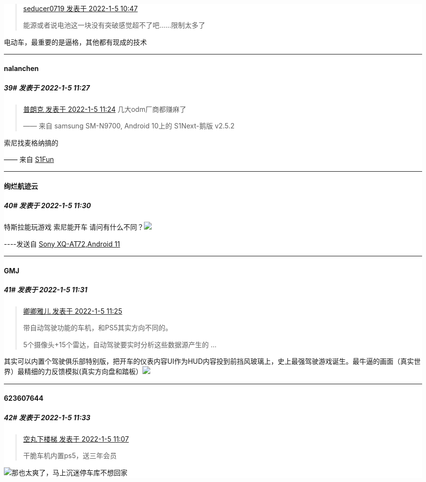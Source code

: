 <blockquote><a href="httphttps://bbs.saraba1st.com/2b/forum.php?mod=redirect&amp;goto=findpost&amp;pid=54168968&amp;ptid=2045828" target="_blank">seducer0719 发表于 2022-1-5 10:47</a>

能源或者说电池这一块没有突破感觉超不了吧……限制太多了</blockquote>
电动车，最重要的是逼格，其他都有现成的技术

*****

####  nalanchen  
##### 39#       发表于 2022-1-5 11:27

<blockquote><a href="httphttps://bbs.saraba1st.com/2b/forum.php?mod=redirect&amp;goto=findpost&amp;pid=54169517&amp;ptid=2045828" target="_blank">普朗克 发表于 2022-1-5 11:24</a>
几大odm厂商都赚麻了

—— 来自 samsung SM-N9700, Android 10上的 S1Next-鹅版 v2.5.2</blockquote>
索尼找麦格纳搞的

—— 来自 [S1Fun](https://s1fun.koalcat.com)

*****

####  绚烂航迹云  
##### 40#       发表于 2022-1-5 11:30

特斯拉能玩游戏
索尼能开车
请问有什么不同？<img src="https://static.saraba1st.com/image/smiley/face2017/051.png" referrerpolicy="no-referrer">

----发送自 [Sony XQ-AT72,Android 11](http://stage1.5j4m.com/?1.37)

*****

####  GMJ  
##### 41#       发表于 2022-1-5 11:31

<blockquote><a href="httphttps://bbs.saraba1st.com/2b/forum.php?mod=redirect&amp;goto=findpost&amp;pid=54169526&amp;ptid=2045828" target="_blank">卿卿雅儿 发表于 2022-1-5 11:25</a>

带自动驾驶功能的车机，和PS5其实方向不同的。

5个摄像头+15个雷达，自动驾驶要实时分析这些数据源产生的 ...</blockquote>
其实可以内置个驾驶俱乐部特别版，把开车的仪表内容UI作为HUD内容投到前挡风玻璃上，史上最强驾驶游戏诞生。最牛逼的画面（真实世界）最精细的力反馈模拟(真实方向盘和踏板）<img src="https://static.saraba1st.com/image/smiley/face2017/049.png" referrerpolicy="no-referrer">

*****

####  623607644  
##### 42#       发表于 2022-1-5 11:33

<blockquote><a href="httphttps://bbs.saraba1st.com/2b/forum.php?mod=redirect&amp;goto=findpost&amp;pid=54169256&amp;ptid=2045828" target="_blank">空丸下楼梯 发表于 2022-1-5 11:07</a>

干脆车机内置ps5，送三年会员</blockquote>
<img src="https://static.saraba1st.com/image/smiley/face2017/067.png" referrerpolicy="no-referrer">那也太爽了，马上沉迷停车库不想回家
